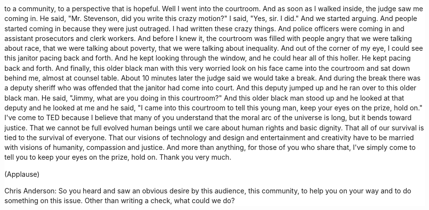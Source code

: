 to a community, to a perspective that is hopeful.
Well I went into the courtroom.
And as soon as I walked inside, the judge saw me coming in.
He said, &quot;Mr. Stevenson, did you write this crazy motion?&quot;
I said, &quot;Yes, sir. I did.&quot; And we started arguing.
And people started coming in because they were just outraged.
I had written these crazy things.
And police officers were coming in
and assistant prosecutors and clerk workers.
And before I knew it, the courtroom was filled with people
angry that we were talking about race,
that we were talking about poverty,
that we were talking about inequality.
And out of the corner of my eye, I could see this janitor pacing back and forth.
And he kept looking through the window, and he could hear all of this holler.
He kept pacing back and forth.
And finally, this older black man with this very worried look on his face
came into the courtroom and sat down behind me,
almost at counsel table.
About 10 minutes later the judge said we would take a break.
And during the break there was a deputy sheriff who was offended
that the janitor had come into court.
And this deputy jumped up and he ran over to this older black man.
He said, &quot;Jimmy, what are you doing in this courtroom?&quot;
And this older black man stood up
and he looked at that deputy and he looked at me
and he said, &quot;I came into this courtroom
to tell this young man,
keep your eyes on the prize, hold on.&quot;
I&#39;ve come to TED
because I believe that many of you understand
that the moral arc of the universe is long,
but it bends toward justice.
That we cannot be full evolved human beings
until we care about human rights and basic dignity.
That all of our survival
is tied to the survival of everyone.
That our visions of technology and design
and entertainment and creativity
have to be married with visions
of humanity, compassion and justice.
And more than anything,
for those of you who share that,
I&#39;ve simply come to tell you
to keep your eyes on the prize, hold on.
Thank you very much.

(Applause)


Chris Anderson: So you heard and saw
an obvious desire by this audience, this community,
to help you on your way and to do something on this issue.
Other than writing a check,
what could we do?
